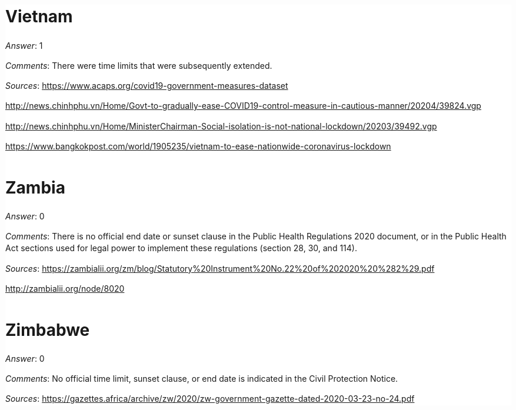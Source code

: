 
# Vietnam 
*Answer*: 1 

*Comments*:
 There were time limits that were subsequently extended. 

*Sources*:
 https://www.acaps.org/covid19-government-measures-dataset



http://news.chinhphu.vn/Home/Govt-to-gradually-ease-COVID19-control-measure-in-cautious-manner/20204/39824.vgp





http://news.chinhphu.vn/Home/MinisterChairman-Social-isolation-is-not-national-lockdown/20203/39492.vgp





https://www.bangkokpost.com/world/1905235/vietnam-to-ease-nationwide-coronavirus-lockdown



# Zambia 
*Answer*: 0 

*Comments*:
 There is no official end date or sunset clause in the Public Health Regulations 2020 document, or in the Public Health Act sections used for legal power to implement these regulations (section 28, 30, and 114). 

*Sources*:
 https://zambialii.org/zm/blog/Statutory%20Instrument%20No.22%20of%202020%20%282%29.pdf



http://zambialii.org/node/8020



# Zimbabwe 
*Answer*: 0 

*Comments*:
 No official time limit, sunset clause, or end date is indicated in the Civil Protection Notice. 

*Sources*:
 https://gazettes.africa/archive/zw/2020/zw-government-gazette-dated-2020-03-23-no-24.pdf
